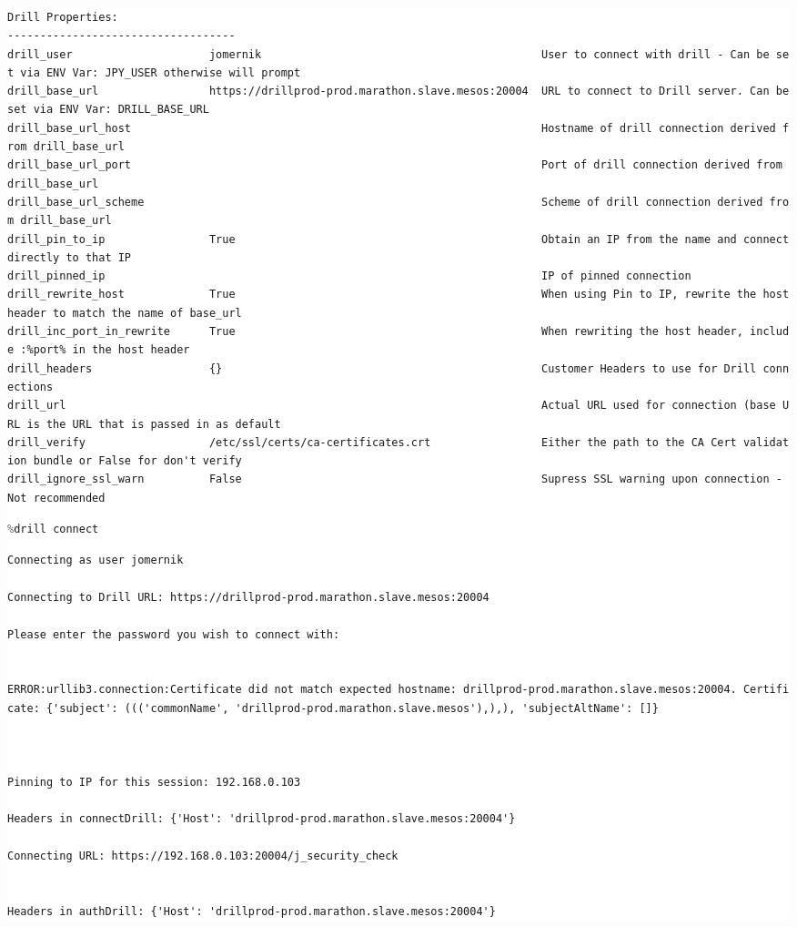    Drill Properties:
    -----------------------------------
    drill_user                     jomernik                                           User to connect with drill - Can be set via ENV Var: JPY_USER otherwise will prompt
    drill_base_url                 https://drillprod-prod.marathon.slave.mesos:20004  URL to connect to Drill server. Can be set via ENV Var: DRILL_BASE_URL
    drill_base_url_host                                                               Hostname of drill connection derived from drill_base_url
    drill_base_url_port                                                               Port of drill connection derived from drill_base_url
    drill_base_url_scheme                                                             Scheme of drill connection derived from drill_base_url
    drill_pin_to_ip                True                                               Obtain an IP from the name and connect directly to that IP
    drill_pinned_ip                                                                   IP of pinned connection
    drill_rewrite_host             True                                               When using Pin to IP, rewrite the host header to match the name of base_url
    drill_inc_port_in_rewrite      True                                               When rewriting the host header, include :%port% in the host header
    drill_headers                  {}                                                 Customer Headers to use for Drill connections
    drill_url                                                                         Actual URL used for connection (base URL is the URL that is passed in as default
    drill_verify                   /etc/ssl/certs/ca-certificates.crt                 Either the path to the CA Cert validation bundle or False for don't verify
    drill_ignore_ssl_warn          False                                              Supress SSL warning upon connection - Not recommended



```python
%drill connect
```

    Connecting as user jomernik
    
    Connecting to Drill URL: https://drillprod-prod.marathon.slave.mesos:20004
    
    Please enter the password you wish to connect with:


    ERROR:urllib3.connection:Certificate did not match expected hostname: drillprod-prod.marathon.slave.mesos:20004. Certificate: {'subject': ((('commonName', 'drillprod-prod.marathon.slave.mesos'),),), 'subjectAltName': []}


    
    Pinning to IP for this session: 192.168.0.103
    
    Headers in connectDrill: {'Host': 'drillprod-prod.marathon.slave.mesos:20004'}
    
    Connecting URL: https://192.168.0.103:20004/j_security_check
    
    
    Headers in authDrill: {'Host': 'drillprod-prod.marathon.slave.mesos:20004'}
    

